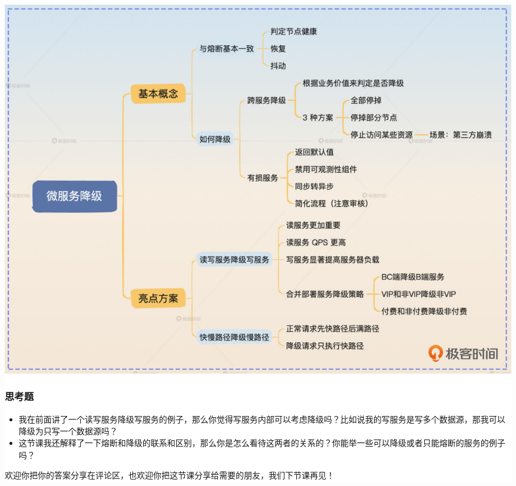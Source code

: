 ![图片](images/669254/a954b507c2f7ae46b9eb6230d4b54d29.jpg)

### 思考题

- 我在前面讲了一个读写服务降级写服务的例子，那么你觉得写服务内部可以考虑降级吗？比如说我的写服务是写多个数据源，那我可以降级为只写一个数据源吗？
- 这节课我还解释了一下熔断和降级的联系和区别，那么你是怎么看待这两者的关系的？你能举一些可以降级或者只能熔断的服务的例子吗？

欢迎你把你的答案分享在评论区，也欢迎你把这节课分享给需要的朋友，我们下节课再见！